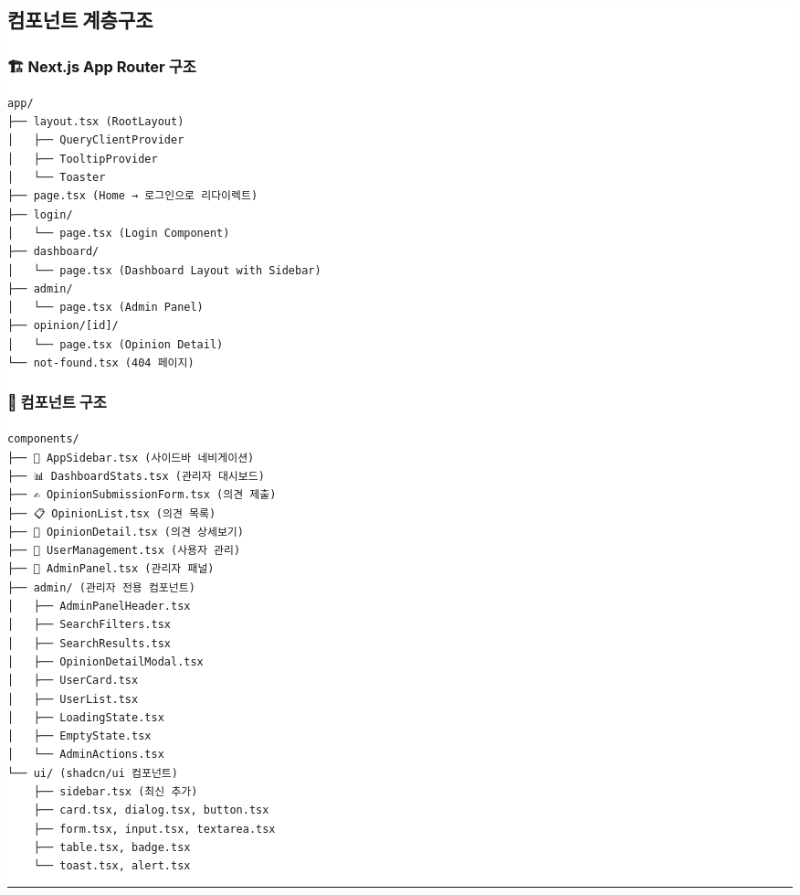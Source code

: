 
## 컴포넌트 계층구조

### 🏗️ Next.js App Router 구조
```
app/
├── layout.tsx (RootLayout)
│   ├── QueryClientProvider
│   ├── TooltipProvider
│   └── Toaster
├── page.tsx (Home → 로그인으로 리다이렉트)
├── login/
│   └── page.tsx (Login Component)
├── dashboard/
│   └── page.tsx (Dashboard Layout with Sidebar)
├── admin/
│   └── page.tsx (Admin Panel)
├── opinion/[id]/
│   └── page.tsx (Opinion Detail)
└── not-found.tsx (404 페이지)
```

### 📱 컴포넌트 구조
```
components/
├── 🧭 AppSidebar.tsx (사이드바 네비게이션)
├── 📊 DashboardStats.tsx (관리자 대시보드)
├── ✍️ OpinionSubmissionForm.tsx (의견 제출)
├── 📋 OpinionList.tsx (의견 목록)
├── 📄 OpinionDetail.tsx (의견 상세보기)
├── 👥 UserManagement.tsx (사용자 관리)
├── 🔧 AdminPanel.tsx (관리자 패널)
├── admin/ (관리자 전용 컴포넌트)
│   ├── AdminPanelHeader.tsx
│   ├── SearchFilters.tsx
│   ├── SearchResults.tsx
│   ├── OpinionDetailModal.tsx
│   ├── UserCard.tsx
│   ├── UserList.tsx
│   ├── LoadingState.tsx
│   ├── EmptyState.tsx
│   └── AdminActions.tsx
└── ui/ (shadcn/ui 컴포넌트)
    ├── sidebar.tsx (최신 추가)
    ├── card.tsx, dialog.tsx, button.tsx
    ├── form.tsx, input.tsx, textarea.tsx
    ├── table.tsx, badge.tsx
    └── toast.tsx, alert.tsx
```

---
